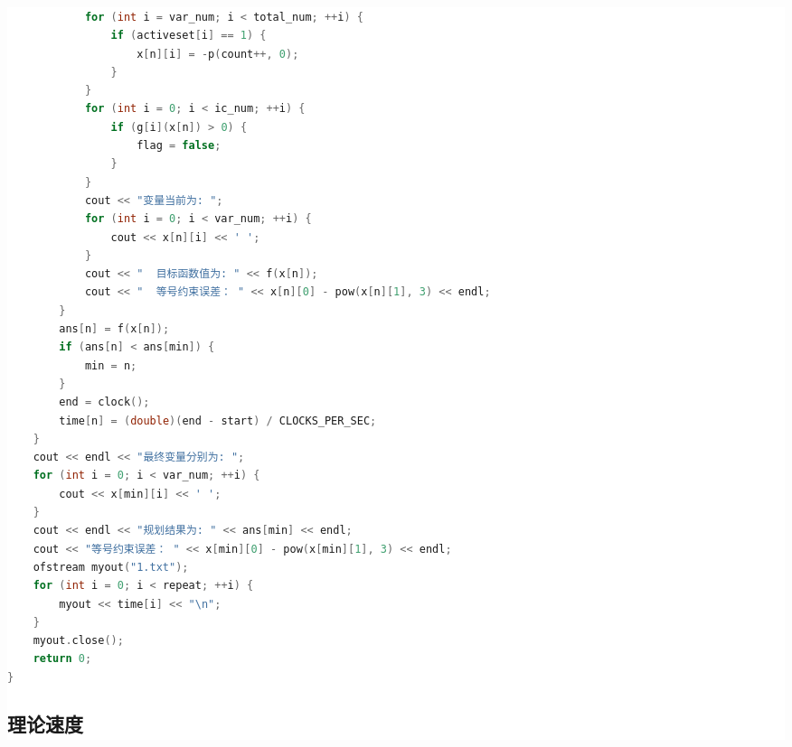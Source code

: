 ```c++
			for (int i = var_num; i < total_num; ++i) {
				if (activeset[i] == 1) {
					x[n][i] = -p(count++, 0);
				}
			}
			for (int i = 0; i < ic_num; ++i) {
				if (g[i](x[n]) > 0) {
					flag = false;
				}
			}
			cout << "变量当前为: ";
			for (int i = 0; i < var_num; ++i) {
				cout << x[n][i] << ' ';
			}
			cout << "  目标函数值为: " << f(x[n]);
			cout << "  等号约束误差： " << x[n][0] - pow(x[n][1], 3) << endl;
		}
		ans[n] = f(x[n]);
		if (ans[n] < ans[min]) {
			min = n;
		}
		end = clock();
		time[n] = (double)(end - start) / CLOCKS_PER_SEC;
	}
	cout << endl << "最终变量分别为: ";
	for (int i = 0; i < var_num; ++i) {
		cout << x[min][i] << ' ';
	}
	cout << endl << "规划结果为: " << ans[min] << endl;
	cout << "等号约束误差： " << x[min][0] - pow(x[min][1], 3) << endl;
	ofstream myout("1.txt");
	for (int i = 0; i < repeat; ++i) {
		myout << time[i] << "\n";
	}
	myout.close();
	return 0;
}
```

## 理论速度


